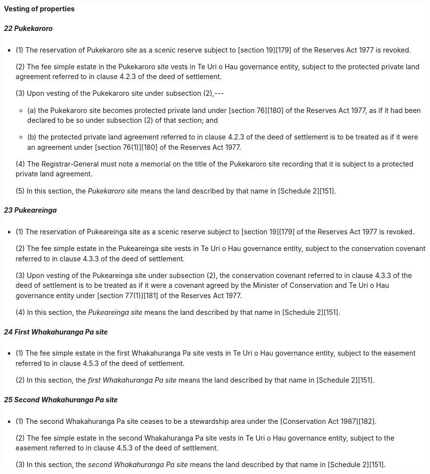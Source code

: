 #### Vesting of properties

##### 22 Pukekaroro
    
*   (1) The reservation of Pukekaroro site as a scenic reserve subject to [section 19][179] of the Reserves Act 1977 is revoked.
    
    (2) The fee simple estate in the Pukekaroro site vests in Te Uri o Hau governance entity, subject to the protected private land agreement referred to in clause 4.2.3 of the deed of settlement.
    
    (3) Upon vesting of the Pukekaroro site under subsection (2),---
        
    *   (a) the Pukekaroro site becomes protected private land under [section 76][180] of the Reserves Act 1977, as if it had been declared to be so under subsection (2) of that section; and
    
    *   (b) the protected private land agreement referred to in clause 4.2.3 of the deed of settlement is to be treated as if it were an agreement under [section 76(1)][180] of the Reserves Act 1977\.
    
    (4) The Registrar-General must note a memorial on the title of the Pukekaroro site recording that it is subject to a protected private land agreement.
    
    (5) In this section, the _Pukekaroro site_ means the land described by that name in [Schedule 2][151].

##### 23 Pukeareinga
    
*   (1) The reservation of Pukeareinga site as a scenic reserve subject to [section 19][179] of the Reserves Act 1977 is revoked.
    
    (2) The fee simple estate in the Pukeareinga site vests in Te Uri o Hau governance entity, subject to the conservation covenant referred to in clause 4.3.3 of the deed of settlement.
    
    (3) Upon vesting of the Pukeareinga site under subsection (2), the conservation covenant referred to in clause 4.3.3 of the deed of settlement is to be treated as if it were a covenant agreed by the Minister of Conservation and Te Uri o Hau governance entity under [section 77(1)][181] of the Reserves Act 1977\.
    
    (4) In this section, the _Pukeareinga site_ means the land described by that name in [Schedule 2][151].

##### 24 First Whakahuranga Pa site
    
*   (1) The fee simple estate in the first Whakahuranga Pa site vests in Te Uri o Hau governance entity, subject to the easement referred to in clause 4.5.3 of the deed of settlement.
    
    (2) In this section, the _first Whakahuranga Pa site_ means the land described by that name in [Schedule 2][151].

##### 25 Second Whakahuranga Pa site
    
*   (1) The second Whakahuranga Pa site ceases to be a stewardship area under the [Conservation Act 1987][182].
    
    (2) The fee simple estate in the second Whakahuranga Pa site vests in Te Uri o Hau governance entity, subject to the easement referred to in clause 4.5.3 of the deed of settlement.
    
    (3) In this section, the _second Whakahuranga Pa site_ means the land described by that name in [Schedule 2][151].
